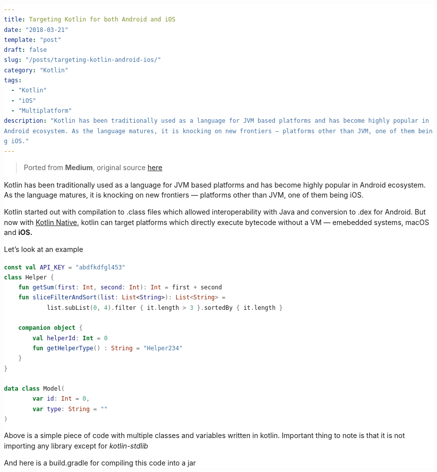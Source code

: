 ```yaml
---
title: Targeting Kotlin for both Android and iOS
date: "2018-03-21"
template: "post"
draft: false
slug: "/posts/targeting-kotlin-android-ios/"
category: "Kotlin"
tags:
  - "Kotlin"
  - "iOS"
  - "Multiplatform"
description: "Kotlin has been traditionally used as a language for JVM based platforms and has become highly popular in Android ecosystem. As the language matures, it is knocking on new frontiers — platforms other than JVM, one of them being iOS."
---
```


>Ported from **Medium**, original source [here](https://proandroiddev.com/targeting-kotlin-for-both-android-and-ios-dec5b967006a)

Kotlin has been traditionally used as a language for JVM based platforms and has become highly popular in Android ecosystem. As the language matures, it is knocking on new frontiers — platforms other than JVM, one of them being iOS.

Kotlin started out with compilation to .class files which allowed interoperability with Java and conversion to .dex for Android. But now with [Kotlin Native](https://github.com/JetBrains/kotlin-native), kotlin can target platforms which directly execute bytecode without a VM — emebedded systems, macOS and **iOS.**

Let’s look at an example
```kotlin
const val API_KEY = "abdfkdfgl453"
class Helper {
    fun getSum(first: Int, second: Int): Int = first + second
    fun sliceFilterAndSort(list: List<String>): List<String> = 
            list.subList(0, 4).filter { it.length > 3 }.sortedBy { it.length }

    companion object {
        val helperId: Int = 0
        fun getHelperType() : String = "Helper234"
    }
}

data class Model(
        var id: Int = 0,
        var type: String = ""
)
```

Above is a simple piece of code with multiple classes and variables written in kotlin. Important thing to note is that it is not importing any library except for *kotlin-stdlib*

And here is a build.gradle for compiling this code into a jar

